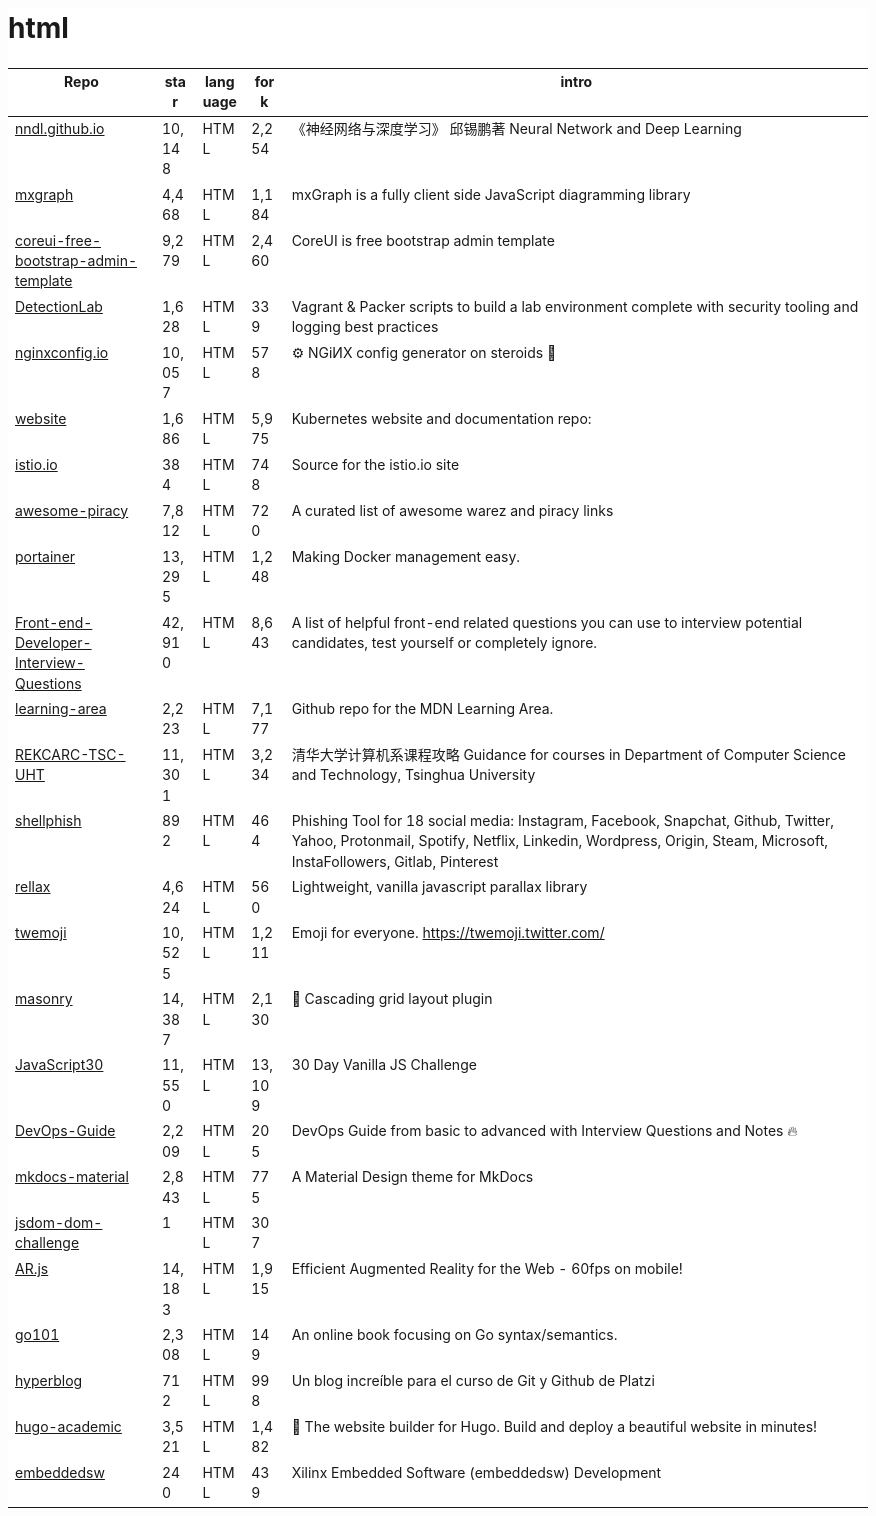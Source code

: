 
# html

Repo|star|language|fork|intro
-|-|-|-|-
[nndl.github.io](https://github.com/nndl/nndl.github.io)|10,148|HTML|2,254|《神经网络与深度学习》 邱锡鹏著 Neural Network and Deep Learning
[mxgraph](https://github.com/jgraph/mxgraph)|4,468|HTML|1,184|mxGraph is a fully client side JavaScript diagramming library
[coreui-free-bootstrap-admin-template](https://github.com/coreui/coreui-free-bootstrap-admin-template)|9,279|HTML|2,460|CoreUI is free bootstrap admin template
[DetectionLab](https://github.com/clong/DetectionLab)|1,628|HTML|339|Vagrant & Packer scripts to build a lab environment complete with security tooling and logging best practices
[nginxconfig.io](https://github.com/digitalocean/nginxconfig.io)|10,057|HTML|578|⚙️ NGiИX config generator on steroids 💉
[website](https://github.com/kubernetes/website)|1,686|HTML|5,975|Kubernetes website and documentation repo:
[istio.io](https://github.com/istio/istio.io)|384|HTML|748|Source for the istio.io site
[awesome-piracy](https://github.com/Igglybuff/awesome-piracy)|7,812|HTML|720|A curated list of awesome warez and piracy links
[portainer](https://github.com/portainer/portainer)|13,295|HTML|1,248|Making Docker management easy.
[Front-end-Developer-Interview-Questions](https://github.com/h5bp/Front-end-Developer-Interview-Questions)|42,910|HTML|8,643|A list of helpful front-end related questions you can use to interview potential candidates, test yourself or completely ignore.
[learning-area](https://github.com/mdn/learning-area)|2,223|HTML|7,177|Github repo for the MDN Learning Area.
[REKCARC-TSC-UHT](https://github.com/PKUanonym/REKCARC-TSC-UHT)|11,301|HTML|3,234|清华大学计算机系课程攻略 Guidance for courses in Department of Computer Science and Technology, Tsinghua University
[shellphish](https://github.com/thelinuxchoice/shellphish)|892|HTML|464|Phishing Tool for 18 social media: Instagram, Facebook, Snapchat, Github, Twitter, Yahoo, Protonmail, Spotify, Netflix, Linkedin, Wordpress, Origin, Steam, Microsoft, InstaFollowers, Gitlab, Pinterest
[rellax](https://github.com/dixonandmoe/rellax)|4,624|HTML|560|Lightweight, vanilla javascript parallax library
[twemoji](https://github.com/twitter/twemoji)|10,525|HTML|1,211|Emoji for everyone. https://twemoji.twitter.com/
[masonry](https://github.com/desandro/masonry)|14,387|HTML|2,130|🏩 Cascading grid layout plugin
[JavaScript30](https://github.com/wesbos/JavaScript30)|11,550|HTML|13,109|30 Day Vanilla JS Challenge
[DevOps-Guide](https://github.com/Tikam02/DevOps-Guide)|2,209|HTML|205|DevOps Guide from basic to advanced with Interview Questions and Notes 🔥
[mkdocs-material](https://github.com/squidfunk/mkdocs-material)|2,843|HTML|775|A Material Design theme for MkDocs
[jsdom-dom-challenge](https://github.com/learn-co-curriculum/jsdom-dom-challenge)|1|HTML|307|
[AR.js](https://github.com/jeromeetienne/AR.js)|14,183|HTML|1,915|Efficient Augmented Reality for the Web - 60fps on mobile!
[go101](https://github.com/go101/go101)|2,308|HTML|149|An online book focusing on Go syntax/semantics.
[hyperblog](https://github.com/freddier/hyperblog)|712|HTML|998|Un blog increíble para el curso de Git y Github de Platzi
[hugo-academic](https://github.com/gcushen/hugo-academic)|3,521|HTML|1,482|📝 The website builder for Hugo. Build and deploy a beautiful website in minutes!
[embeddedsw](https://github.com/Xilinx/embeddedsw)|240|HTML|439|Xilinx Embedded Software (embeddedsw) Development
